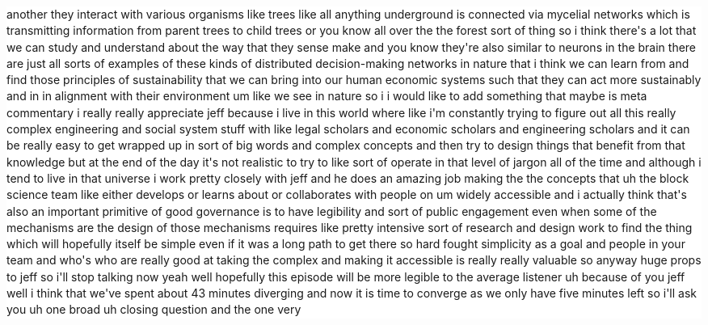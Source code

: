 another they interact with various
organisms like trees like all anything
underground is connected via mycelial
networks which is transmitting
information from parent trees to child
trees or you know all over the the
forest sort of thing so i think there's
a lot that we can study and understand
about the way that they sense make and
you know they're also similar to neurons
in the brain there are just all sorts of
examples of these kinds of distributed
decision-making networks in nature that
i think we can learn from and find those
principles of sustainability that we can
bring into our human economic systems
such that they can act more sustainably
and in in alignment with their
environment
um like we see in nature
so i i would like to add something that
maybe is meta commentary i really really
appreciate jeff because i live in this
world where like i'm constantly trying
to figure out all this really complex
engineering and social system stuff with
like legal scholars and economic
scholars and engineering scholars and it
can be really easy to get wrapped up in
sort of big words and complex concepts
and then try to design things that
benefit from that knowledge but at the
end of the day it's not realistic to try
to like sort of operate in that level of
jargon all of the time and although i
tend to live in that universe i work
pretty closely with jeff and he does an
amazing job making the the concepts that
uh the block science team like either
develops or learns about or collaborates
with people on
um widely accessible and i actually
think that's also an important primitive
of good governance is to have legibility
and sort of public engagement even when
some of the mechanisms are the design of
those mechanisms requires like pretty
intensive sort of research and design
work to find the thing which will
hopefully itself be simple even if it
was a long path to get there so hard
fought simplicity as a goal and people
in your team and who's who are really
good at taking the complex and making it
accessible is really really valuable so
anyway huge props to jeff so i'll stop
talking now yeah well hopefully this
episode will be more legible to the
average listener uh because of you jeff
well i think that we've spent about 43
minutes diverging and now it is time to
converge as we only have five minutes
left so i'll ask you uh one broad uh
closing question and the one very